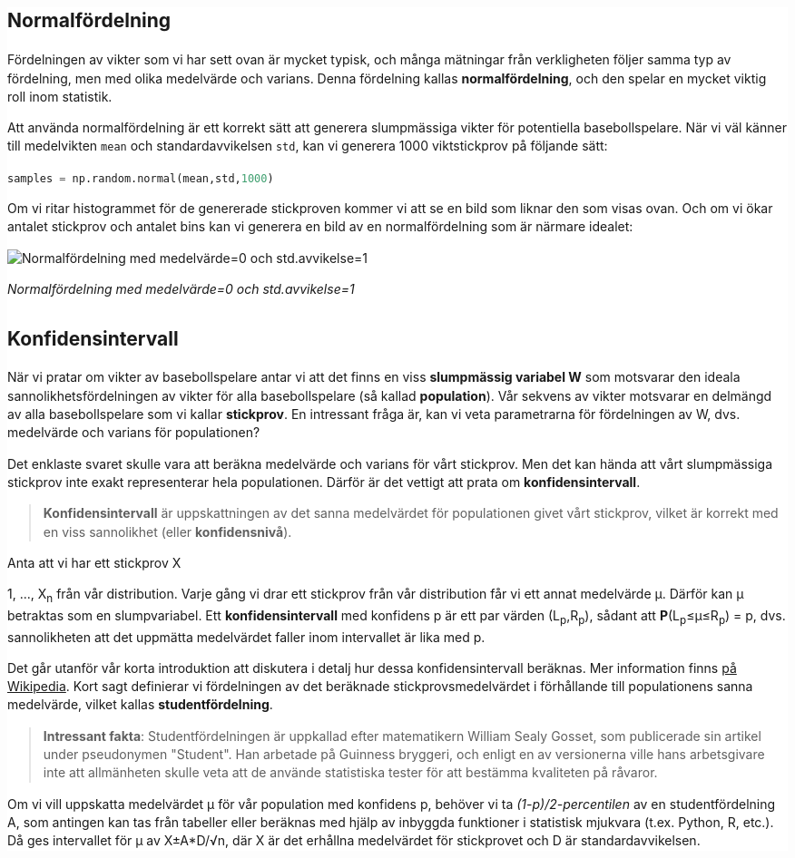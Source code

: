 ## Normalfördelning

Fördelningen av vikter som vi har sett ovan är mycket typisk, och många mätningar från verkligheten följer samma typ av fördelning, men med olika medelvärde och varians. Denna fördelning kallas **normalfördelning**, och den spelar en mycket viktig roll inom statistik.

Att använda normalfördelning är ett korrekt sätt att generera slumpmässiga vikter för potentiella basebollspelare. När vi väl känner till medelvikten `mean` och standardavvikelsen `std`, kan vi generera 1000 viktstickprov på följande sätt:
```python
samples = np.random.normal(mean,std,1000)
``` 

Om vi ritar histogrammet för de genererade stickproven kommer vi att se en bild som liknar den som visas ovan. Och om vi ökar antalet stickprov och antalet bins kan vi generera en bild av en normalfördelning som är närmare idealet:

![Normalfördelning med medelvärde=0 och std.avvikelse=1](../../../../1-Introduction/04-stats-and-probability/images/normal-histogram.png)

*Normalfördelning med medelvärde=0 och std.avvikelse=1*

## Konfidensintervall

När vi pratar om vikter av basebollspelare antar vi att det finns en viss **slumpmässig variabel W** som motsvarar den ideala sannolikhetsfördelningen av vikter för alla basebollspelare (så kallad **population**). Vår sekvens av vikter motsvarar en delmängd av alla basebollspelare som vi kallar **stickprov**. En intressant fråga är, kan vi veta parametrarna för fördelningen av W, dvs. medelvärde och varians för populationen?

Det enklaste svaret skulle vara att beräkna medelvärde och varians för vårt stickprov. Men det kan hända att vårt slumpmässiga stickprov inte exakt representerar hela populationen. Därför är det vettigt att prata om **konfidensintervall**.

> **Konfidensintervall** är uppskattningen av det sanna medelvärdet för populationen givet vårt stickprov, vilket är korrekt med en viss sannolikhet (eller **konfidensnivå**).

Anta att vi har ett stickprov X

1</sub>, ..., X<sub>n</sub> från vår distribution. Varje gång vi drar ett stickprov från vår distribution får vi ett annat medelvärde μ. Därför kan μ betraktas som en slumpvariabel. Ett **konfidensintervall** med konfidens p är ett par värden (L<sub>p</sub>,R<sub>p</sub>), sådant att **P**(L<sub>p</sub>≤μ≤R<sub>p</sub>) = p, dvs. sannolikheten att det uppmätta medelvärdet faller inom intervallet är lika med p.

Det går utanför vår korta introduktion att diskutera i detalj hur dessa konfidensintervall beräknas. Mer information finns [på Wikipedia](https://en.wikipedia.org/wiki/Confidence_interval). Kort sagt definierar vi fördelningen av det beräknade stickprovsmedelvärdet i förhållande till populationens sanna medelvärde, vilket kallas **studentfördelning**.

> **Intressant fakta**: Studentfördelningen är uppkallad efter matematikern William Sealy Gosset, som publicerade sin artikel under pseudonymen "Student". Han arbetade på Guinness bryggeri, och enligt en av versionerna ville hans arbetsgivare inte att allmänheten skulle veta att de använde statistiska tester för att bestämma kvaliteten på råvaror.

Om vi vill uppskatta medelvärdet μ för vår population med konfidens p, behöver vi ta *(1-p)/2-percentilen* av en studentfördelning A, som antingen kan tas från tabeller eller beräknas med hjälp av inbyggda funktioner i statistisk mjukvara (t.ex. Python, R, etc.). Då ges intervallet för μ av X±A*D/√n, där X är det erhållna medelvärdet för stickprovet och D är standardavvikelsen.
